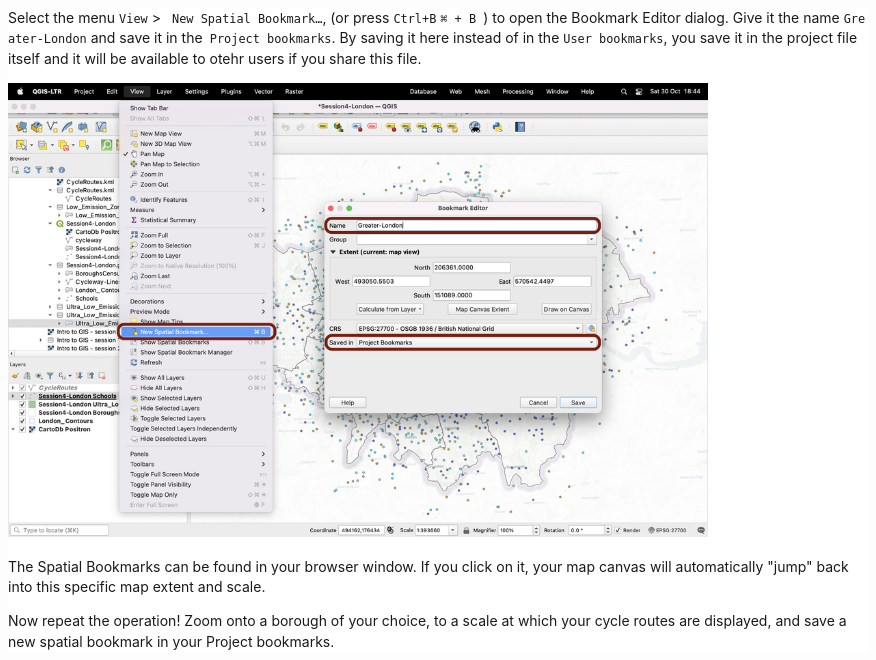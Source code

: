 Select the menu `View` > ` New Spatial Bookmark…`, (or press `Ctrl+B` `⌘ + B `) to open the Bookmark Editor dialog. Give it the name `Greater-London` and save it in the` Project bookmarks`. By saving it here instead of in the `User bookmarks`, you save it in the project file itself and it will be available to otehr users if you share this file. 

<img src="../assets/images/S4-61.png" width="700">

The Spatial Bookmarks can be found in your browser window. If you click on it, your map canvas will automatically "jump" back into this specific map extent and scale.

Now repeat the operation! Zoom onto a borough of your choice, to a scale at which your cycle routes are displayed, and save a new spatial bookmark in your Project bookmarks. 
